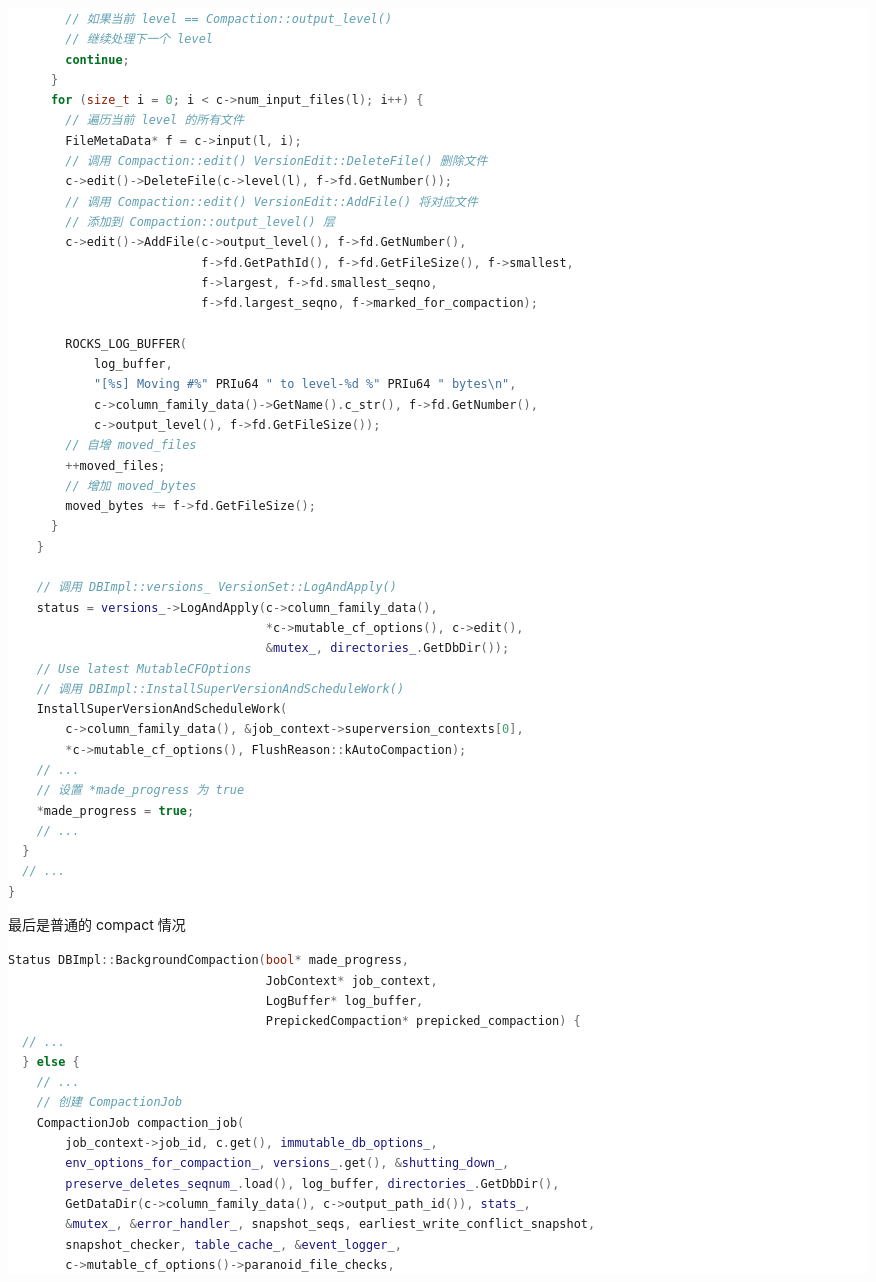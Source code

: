 ```c++
        // 如果当前 level == Compaction::output_level()
        // 继续处理下一个 level
        continue;
      }
      for (size_t i = 0; i < c->num_input_files(l); i++) {
        // 遍历当前 level 的所有文件
        FileMetaData* f = c->input(l, i);
        // 调用 Compaction::edit() VersionEdit::DeleteFile() 删除文件
        c->edit()->DeleteFile(c->level(l), f->fd.GetNumber());
        // 调用 Compaction::edit() VersionEdit::AddFile() 将对应文件
        // 添加到 Compaction::output_level() 层
        c->edit()->AddFile(c->output_level(), f->fd.GetNumber(),
                           f->fd.GetPathId(), f->fd.GetFileSize(), f->smallest,
                           f->largest, f->fd.smallest_seqno,
                           f->fd.largest_seqno, f->marked_for_compaction);

        ROCKS_LOG_BUFFER(
            log_buffer,
            "[%s] Moving #%" PRIu64 " to level-%d %" PRIu64 " bytes\n",
            c->column_family_data()->GetName().c_str(), f->fd.GetNumber(),
            c->output_level(), f->fd.GetFileSize());
        // 自增 moved_files
        ++moved_files;
        // 增加 moved_bytes
        moved_bytes += f->fd.GetFileSize();
      }
    }

    // 调用 DBImpl::versions_ VersionSet::LogAndApply()
    status = versions_->LogAndApply(c->column_family_data(),
                                    *c->mutable_cf_options(), c->edit(),
                                    &mutex_, directories_.GetDbDir());
    // Use latest MutableCFOptions
    // 调用 DBImpl::InstallSuperVersionAndScheduleWork()
    InstallSuperVersionAndScheduleWork(
        c->column_family_data(), &job_context->superversion_contexts[0],
        *c->mutable_cf_options(), FlushReason::kAutoCompaction);
    // ...
    // 设置 *made_progress 为 true
    *made_progress = true;
    // ...
  }
  // ...
}
```

最后是普通的 compact 情况
```c++
Status DBImpl::BackgroundCompaction(bool* made_progress,
                                    JobContext* job_context,
                                    LogBuffer* log_buffer,
                                    PrepickedCompaction* prepicked_compaction) {
  // ...
  } else {
    // ...
    // 创建 CompactionJob
    CompactionJob compaction_job(
        job_context->job_id, c.get(), immutable_db_options_,
        env_options_for_compaction_, versions_.get(), &shutting_down_,
        preserve_deletes_seqnum_.load(), log_buffer, directories_.GetDbDir(),
        GetDataDir(c->column_family_data(), c->output_path_id()), stats_,
        &mutex_, &error_handler_, snapshot_seqs, earliest_write_conflict_snapshot,
        snapshot_checker, table_cache_, &event_logger_,
        c->mutable_cf_options()->paranoid_file_checks,
```